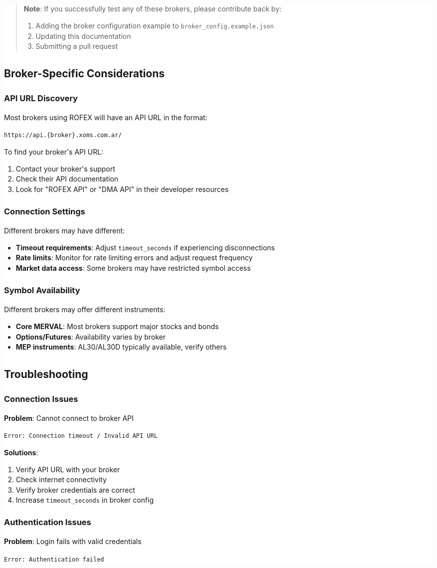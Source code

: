 > **Note**: If you successfully test any of these brokers, please contribute back by:
> 1. Adding the broker configuration example to `broker_config.example.json`
> 2. Updating this documentation
> 3. Submitting a pull request

## Broker-Specific Considerations

### API URL Discovery

Most brokers using ROFEX will have an API URL in the format:
```
https://api.{broker}.xoms.com.ar/
```

To find your broker's API URL:
1. Contact your broker's support
2. Check their API documentation
3. Look for "ROFEX API" or "DMA API" in their developer resources

### Connection Settings

Different brokers may have different:
- **Timeout requirements**: Adjust `timeout_seconds` if experiencing disconnections
- **Rate limits**: Monitor for rate limiting errors and adjust request frequency
- **Market data access**: Some brokers may have restricted symbol access

### Symbol Availability

Different brokers may offer different instruments:
- **Core MERVAL**: Most brokers support major stocks and bonds
- **Options/Futures**: Availability varies by broker
- **MEP instruments**: AL30/AL30D typically available, verify others

## Troubleshooting

### Connection Issues

**Problem**: Cannot connect to broker API
```
Error: Connection timeout / Invalid API URL
```

**Solutions**:
1. Verify API URL with your broker
2. Check internet connectivity
3. Verify broker credentials are correct
4. Increase `timeout_seconds` in broker config

### Authentication Issues

**Problem**: Login fails with valid credentials
```
Error: Authentication failed
```
